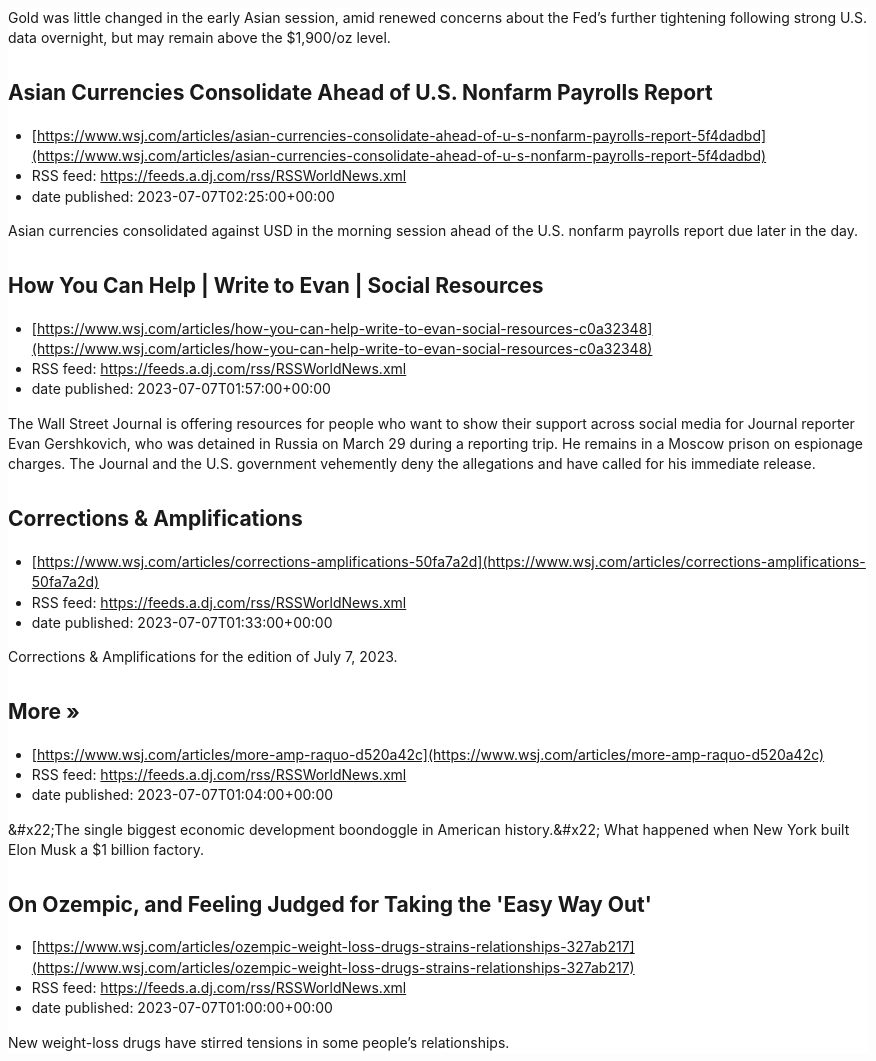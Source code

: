 Gold was little changed in the early Asian session, amid renewed concerns about the Fed’s further tightening following strong U.S. data overnight, but may remain above the $1,900/oz level.

## Asian Currencies Consolidate Ahead of U.S. Nonfarm Payrolls Report
 - [https://www.wsj.com/articles/asian-currencies-consolidate-ahead-of-u-s-nonfarm-payrolls-report-5f4dadbd](https://www.wsj.com/articles/asian-currencies-consolidate-ahead-of-u-s-nonfarm-payrolls-report-5f4dadbd)
 - RSS feed: https://feeds.a.dj.com/rss/RSSWorldNews.xml
 - date published: 2023-07-07T02:25:00+00:00

Asian currencies consolidated against USD in the morning session ahead of the U.S. nonfarm payrolls report due later in the day.

## How You Can Help | Write to Evan | Social Resources
 - [https://www.wsj.com/articles/how-you-can-help-write-to-evan-social-resources-c0a32348](https://www.wsj.com/articles/how-you-can-help-write-to-evan-social-resources-c0a32348)
 - RSS feed: https://feeds.a.dj.com/rss/RSSWorldNews.xml
 - date published: 2023-07-07T01:57:00+00:00

The Wall Street Journal is offering resources for people who want to show their support across social media for Journal reporter Evan Gershkovich, who was detained in Russia on March 29 during a reporting trip. He remains in a Moscow prison on espionage charges. The Journal and the U.S. government vehemently deny the allegations and have called for his immediate release.

## Corrections & Amplifications
 - [https://www.wsj.com/articles/corrections-amplifications-50fa7a2d](https://www.wsj.com/articles/corrections-amplifications-50fa7a2d)
 - RSS feed: https://feeds.a.dj.com/rss/RSSWorldNews.xml
 - date published: 2023-07-07T01:33:00+00:00

Corrections &amp; Amplifications for the edition of July 7, 2023.

## More &raquo;
 - [https://www.wsj.com/articles/more-amp-raquo-d520a42c](https://www.wsj.com/articles/more-amp-raquo-d520a42c)
 - RSS feed: https://feeds.a.dj.com/rss/RSSWorldNews.xml
 - date published: 2023-07-07T01:04:00+00:00

&amp;#x22;The single biggest economic development boondoggle in American history.&amp;#x22; What happened when New York built Elon Musk a $1 billion factory.

## On Ozempic, and Feeling Judged for Taking the 'Easy Way Out'
 - [https://www.wsj.com/articles/ozempic-weight-loss-drugs-strains-relationships-327ab217](https://www.wsj.com/articles/ozempic-weight-loss-drugs-strains-relationships-327ab217)
 - RSS feed: https://feeds.a.dj.com/rss/RSSWorldNews.xml
 - date published: 2023-07-07T01:00:00+00:00

New weight-loss drugs have stirred tensions in some people’s relationships.
